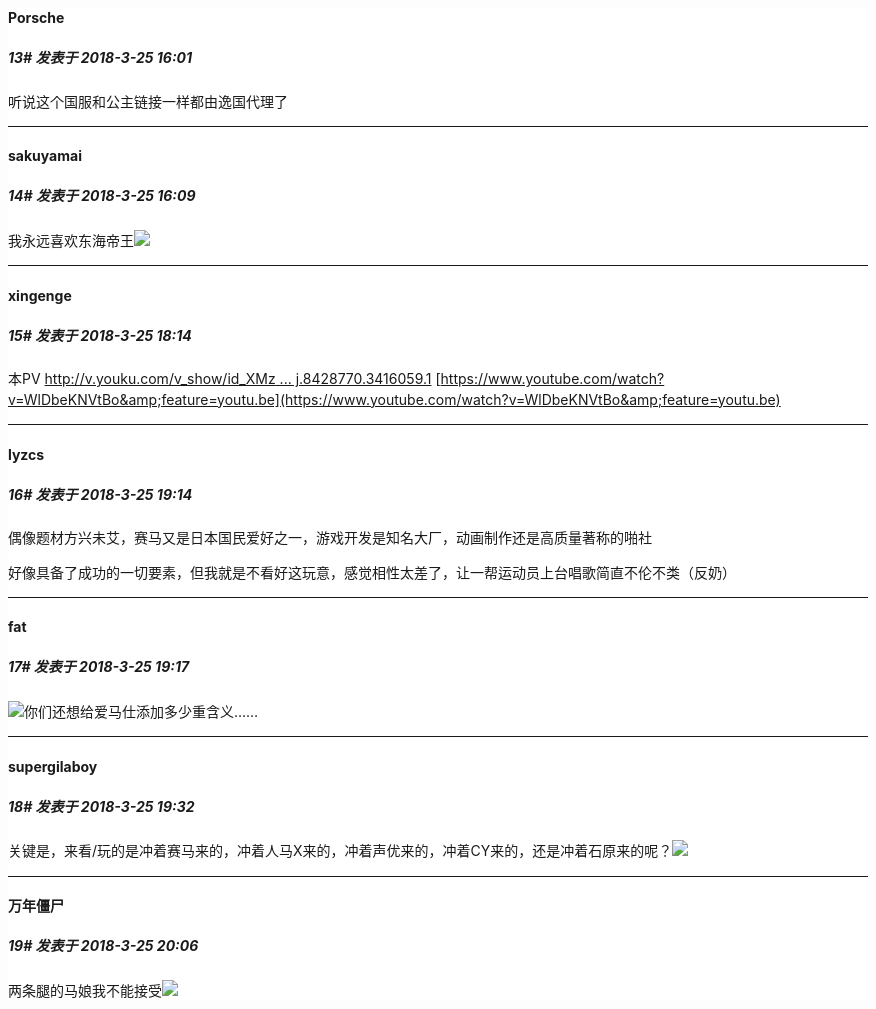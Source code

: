 ####  Porsche  
##### 13#       发表于 2018-3-25 16:01

听说这个国服和公主链接一样都由逸国代理了

*****

####  sakuyamai  
##### 14#       发表于 2018-3-25 16:09

我永远喜欢东海帝王<img src="https://static.saraba1st.com/image/smiley/carton2017/177.png" referrerpolicy="no-referrer">

*****

####  xingenge  
##### 15#       发表于 2018-3-25 18:14

本PV
[http://v.youku.com/v_show/id_XMz ... j.8428770.3416059.1](http://v.youku.com/v_show/id_XMzQ5MDEyMTc2MA==.html?spm=a2h3j.8428770.3416059.1)
[https://www.youtube.com/watch?v=WlDbeKNVtBo&amp;feature=youtu.be](https://www.youtube.com/watch?v=WlDbeKNVtBo&amp;feature=youtu.be)

*****

####  lyzcs  
##### 16#       发表于 2018-3-25 19:14

偶像题材方兴未艾，赛马又是日本国民爱好之一，游戏开发是知名大厂，动画制作还是高质量著称的啪社

好像具备了成功的一切要素，但我就是不看好这玩意，感觉相性太差了，让一帮运动员上台唱歌简直不伦不类（反奶）

*****

####  fat  
##### 17#       发表于 2018-3-25 19:17

<img src="https://static.saraba1st.com/image/smiley/face2017/109.png" referrerpolicy="no-referrer">你们还想给爱马仕添加多少重含义……

*****

####  supergilaboy  
##### 18#       发表于 2018-3-25 19:32

关键是，来看/玩的是冲着赛马来的，冲着人马X来的，冲着声优来的，冲着CY来的，还是冲着石原来的呢？<img src="https://static.saraba1st.com/image/smiley/face2017/009.gif" referrerpolicy="no-referrer">

*****

####  万年僵尸  
##### 19#       发表于 2018-3-25 20:06

两条腿的马娘我不能接受<img src="https://static.saraba1st.com/image/smiley/face2017/118.png" referrerpolicy="no-referrer">
